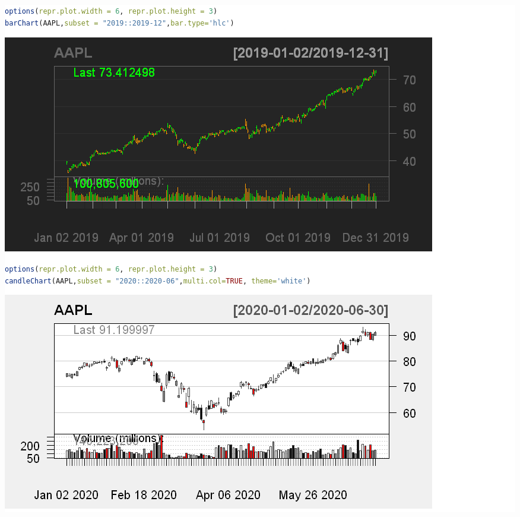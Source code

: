

```R
options(repr.plot.width = 6, repr.plot.height = 3)
barChart(AAPL,subset = "2019::2019-12",bar.type='hlc')
```


![png](/assets/img/stockstrategies/output_89_0.png)



```R
options(repr.plot.width = 6, repr.plot.height = 3)
candleChart(AAPL,subset = "2020::2020-06",multi.col=TRUE, theme='white')
```


![png](/assets/img/stockstrategies/output_90_0.png)
